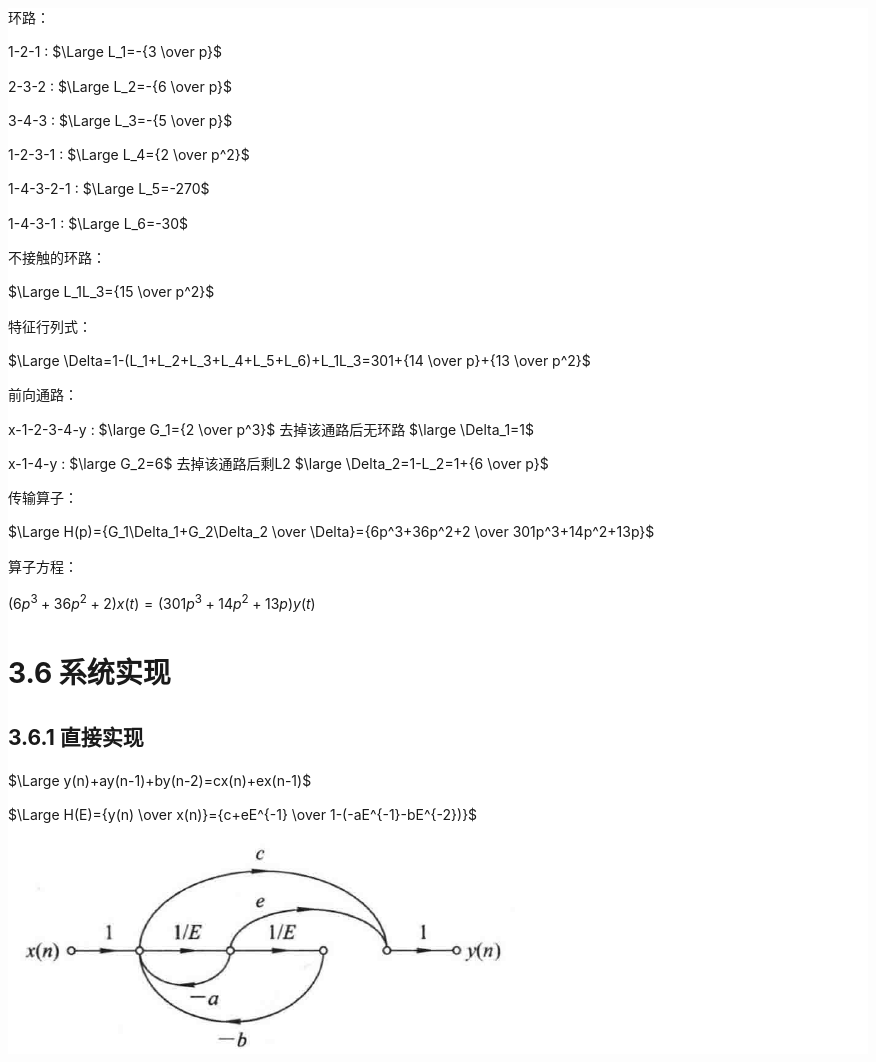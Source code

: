环路：

1-2-1 : $\Large L_1=-{3 \over p}$

2-3-2 : $\Large L_2=-{6 \over p}$

3-4-3 : $\Large L_3=-{5 \over p}$

1-2-3-1 : $\Large L_4={2 \over p^2}$

1-4-3-2-1 : $\Large L_5=-270$

1-4-3-1 : $\Large L_6=-30$

不接触的环路：

$\Large L_1L_3={15 \over p^2}$

特征行列式：

$\Large \Delta=1-(L_1+L_2+L_3+L_4+L_5+L_6)+L_1L_3=301+{14 \over p}+{13 \over p^2}$

前向通路：

x-1-2-3-4-y : $\large G_1={2 \over p^3}$ 去掉该通路后无环路 $\large \Delta_1=1$

x-1-4-y : $\large G_2=6$ 去掉该通路后剩L2 $\large \Delta_2=1-L_2=1+{6 \over p}$

传输算子：

$\Large H(p)={G_1\Delta_1+G_2\Delta_2 \over \Delta}={6p^3+36p^2+2 \over 301p^3+14p^2+13p}$

算子方程：

$(6p^3+36p^2+2)x(t)=(301p^3+14p^2+13p)y(t)$



# 3.6 系统实现

## 3.6.1 直接实现

$\Large y(n)+ay(n-1)+by(n-2)=cx(n)+ex(n-1)$

$\Large H(E)={y(n) \over x(n)}={c+eE^{-1} \over 1-(-aE^{-1}-bE^{-2})}$

![image-20220315224408131](pic/image-20220315224408131.png)

